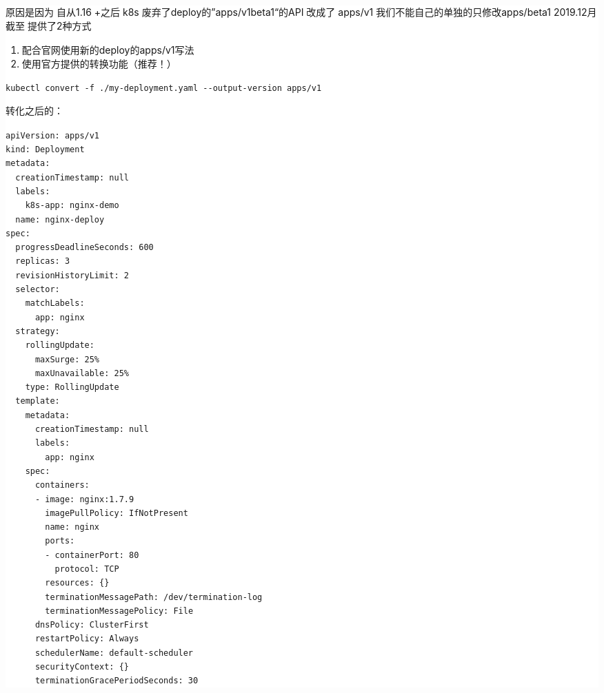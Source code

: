 原因是因为 自从1.16 +之后 k8s 废弃了deploy的”apps/v1beta1“的API  改成了 apps/v1  我们不能自己的单独的只修改apps/beta1  2019.12月截至 提供了2种方式 

1.  配合官网使用新的deploy的apps/v1写法
2.  使用官方提供的转换功能（推荐！）

```
kubectl convert -f ./my-deployment.yaml --output-version apps/v1
```

转化之后的：

```
apiVersion: apps/v1
kind: Deployment
metadata:
  creationTimestamp: null
  labels:
    k8s-app: nginx-demo
  name: nginx-deploy
spec:
  progressDeadlineSeconds: 600
  replicas: 3
  revisionHistoryLimit: 2
  selector:
    matchLabels:
      app: nginx
  strategy:
    rollingUpdate:
      maxSurge: 25%
      maxUnavailable: 25%
    type: RollingUpdate
  template:
    metadata:
      creationTimestamp: null
      labels:
        app: nginx
    spec:
      containers:
      - image: nginx:1.7.9
        imagePullPolicy: IfNotPresent
        name: nginx
        ports:
        - containerPort: 80
          protocol: TCP
        resources: {}
        terminationMessagePath: /dev/termination-log
        terminationMessagePolicy: File
      dnsPolicy: ClusterFirst
      restartPolicy: Always
      schedulerName: default-scheduler
      securityContext: {}
      terminationGracePeriodSeconds: 30

```
